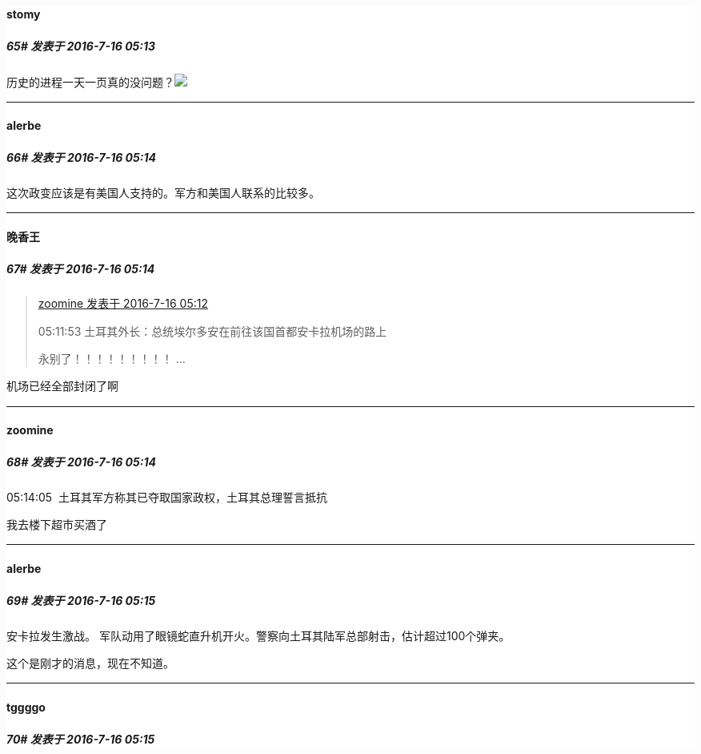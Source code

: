 ####  stomy  
##### 65#       发表于 2016-7-16 05:13


历史的进程一天一页真的没问题？<img src="https://static.saraba1st.com/image/smiley/face/183.gif" referrerpolicy="no-referrer">


-----

####  alerbe  
##### 66#       发表于 2016-7-16 05:14


这次政变应该是有美国人支持的。军方和美国人联系的比较多。


-----

####  晚香王  
##### 67#       发表于 2016-7-16 05:14


<blockquote><a href="httphttps://bbs.saraba1st.com/2b/forum.php?mod=redirect&amp;goto=findpost&amp;pid=32961612&amp;ptid=1308767" target="_blank">zoomine 发表于 2016-7-16 05:12</a>

05:11:53 土耳其外长：总统埃尔多安在前往该国首都安卡拉机场的路上 


永别了！！！！！！！！！ ...</blockquote>
机场已经全部封闭了啊


-----

####  zoomine  
##### 68#       发表于 2016-7-16 05:14


05:14:05  土耳其军方称其已夺取国家政权，土耳其总理誓言抵抗


我去楼下超市买酒了


-----

####  alerbe  
##### 69#       发表于 2016-7-16 05:15


安卡拉发生激战。 军队动用了眼镜蛇直升机开火。警察向土耳其陆军总部射击，估计超过100个弹夹。


这个是刚才的消息，现在不知道。


-----

####  tggggo  
##### 70#       发表于 2016-7-16 05:15
